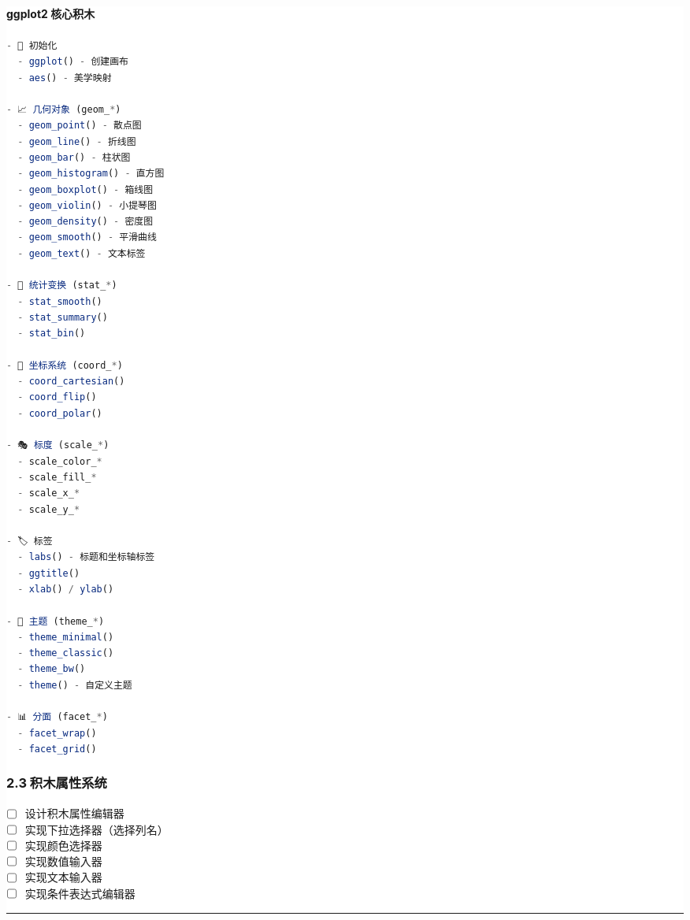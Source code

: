 #### ggplot2 核心积木
```javascript
- 🎨 初始化
  - ggplot() - 创建画布
  - aes() - 美学映射

- 📈 几何对象 (geom_*)
  - geom_point() - 散点图
  - geom_line() - 折线图
  - geom_bar() - 柱状图
  - geom_histogram() - 直方图
  - geom_boxplot() - 箱线图
  - geom_violin() - 小提琴图
  - geom_density() - 密度图
  - geom_smooth() - 平滑曲线
  - geom_text() - 文本标签

- 🎯 统计变换 (stat_*)
  - stat_smooth()
  - stat_summary()
  - stat_bin()

- 📐 坐标系统 (coord_*)
  - coord_cartesian()
  - coord_flip()
  - coord_polar()

- 🎭 标度 (scale_*)
  - scale_color_*
  - scale_fill_*
  - scale_x_*
  - scale_y_*

- 🏷️ 标签
  - labs() - 标题和坐标轴标签
  - ggtitle()
  - xlab() / ylab()

- 🎨 主题 (theme_*)
  - theme_minimal()
  - theme_classic()
  - theme_bw()
  - theme() - 自定义主题

- 📊 分面 (facet_*)
  - facet_wrap()
  - facet_grid()
```

### 2.3 积木属性系统
- [ ] 设计积木属性编辑器
- [ ] 实现下拉选择器（选择列名）
- [ ] 实现颜色选择器
- [ ] 实现数值输入器
- [ ] 实现文本输入器
- [ ] 实现条件表达式编辑器

---